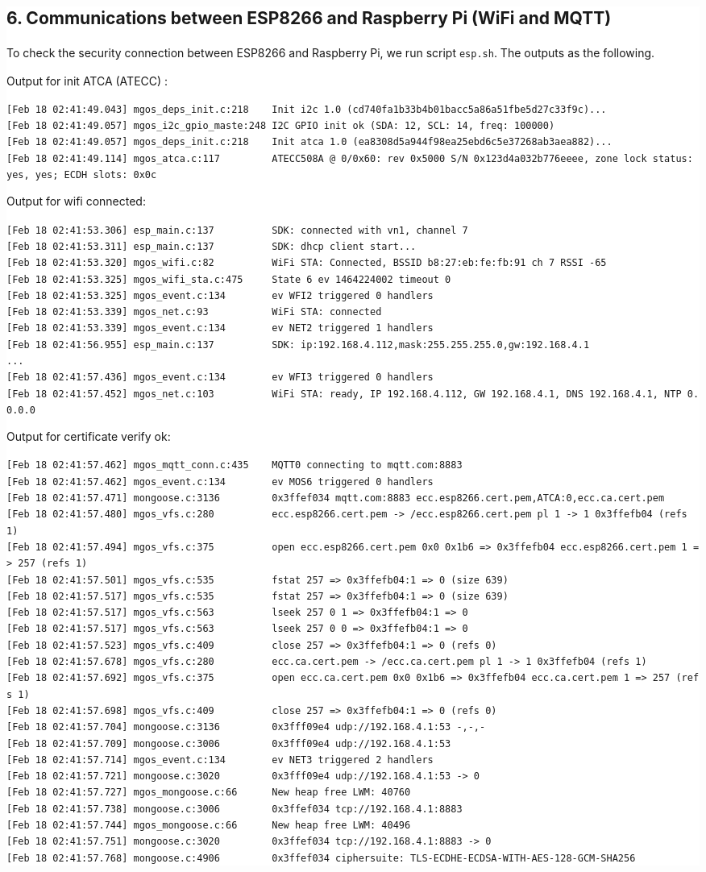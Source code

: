 ## 6. Communications between ESP8266 and Raspberry Pi (WiFi and MQTT)
To check the security connection between ESP8266 and Raspberry Pi, we run script `esp.sh`. The outputs as the following.

Output for init ATCA (ATECC) :
```
[Feb 18 02:41:49.043] mgos_deps_init.c:218    Init i2c 1.0 (cd740fa1b33b4b01bacc5a86a51fbe5d27c33f9c)...
[Feb 18 02:41:49.057] mgos_i2c_gpio_maste:248 I2C GPIO init ok (SDA: 12, SCL: 14, freq: 100000)
[Feb 18 02:41:49.057] mgos_deps_init.c:218    Init atca 1.0 (ea8308d5a944f98ea25ebd6c5e37268ab3aea882)...
[Feb 18 02:41:49.114] mgos_atca.c:117         ATECC508A @ 0/0x60: rev 0x5000 S/N 0x123d4a032b776eeee, zone lock status: yes, yes; ECDH slots: 0x0c
```

Output for wifi connected:
```
[Feb 18 02:41:53.306] esp_main.c:137          SDK: connected with vn1, channel 7
[Feb 18 02:41:53.311] esp_main.c:137          SDK: dhcp client start...
[Feb 18 02:41:53.320] mgos_wifi.c:82          WiFi STA: Connected, BSSID b8:27:eb:fe:fb:91 ch 7 RSSI -65
[Feb 18 02:41:53.325] mgos_wifi_sta.c:475     State 6 ev 1464224002 timeout 0
[Feb 18 02:41:53.325] mgos_event.c:134        ev WFI2 triggered 0 handlers
[Feb 18 02:41:53.339] mgos_net.c:93           WiFi STA: connected
[Feb 18 02:41:53.339] mgos_event.c:134        ev NET2 triggered 1 handlers
[Feb 18 02:41:56.955] esp_main.c:137          SDK: ip:192.168.4.112,mask:255.255.255.0,gw:192.168.4.1
...
[Feb 18 02:41:57.436] mgos_event.c:134        ev WFI3 triggered 0 handlers
[Feb 18 02:41:57.452] mgos_net.c:103          WiFi STA: ready, IP 192.168.4.112, GW 192.168.4.1, DNS 192.168.4.1, NTP 0.0.0.0
```

Output for certificate verify ok:
```
[Feb 18 02:41:57.462] mgos_mqtt_conn.c:435    MQTT0 connecting to mqtt.com:8883
[Feb 18 02:41:57.462] mgos_event.c:134        ev MOS6 triggered 0 handlers
[Feb 18 02:41:57.471] mongoose.c:3136         0x3ffef034 mqtt.com:8883 ecc.esp8266.cert.pem,ATCA:0,ecc.ca.cert.pem
[Feb 18 02:41:57.480] mgos_vfs.c:280          ecc.esp8266.cert.pem -> /ecc.esp8266.cert.pem pl 1 -> 1 0x3ffefb04 (refs 1)
[Feb 18 02:41:57.494] mgos_vfs.c:375          open ecc.esp8266.cert.pem 0x0 0x1b6 => 0x3ffefb04 ecc.esp8266.cert.pem 1 => 257 (refs 1)
[Feb 18 02:41:57.501] mgos_vfs.c:535          fstat 257 => 0x3ffefb04:1 => 0 (size 639)
[Feb 18 02:41:57.517] mgos_vfs.c:535          fstat 257 => 0x3ffefb04:1 => 0 (size 639)
[Feb 18 02:41:57.517] mgos_vfs.c:563          lseek 257 0 1 => 0x3ffefb04:1 => 0
[Feb 18 02:41:57.517] mgos_vfs.c:563          lseek 257 0 0 => 0x3ffefb04:1 => 0
[Feb 18 02:41:57.523] mgos_vfs.c:409          close 257 => 0x3ffefb04:1 => 0 (refs 0)
[Feb 18 02:41:57.678] mgos_vfs.c:280          ecc.ca.cert.pem -> /ecc.ca.cert.pem pl 1 -> 1 0x3ffefb04 (refs 1)
[Feb 18 02:41:57.692] mgos_vfs.c:375          open ecc.ca.cert.pem 0x0 0x1b6 => 0x3ffefb04 ecc.ca.cert.pem 1 => 257 (refs 1)
[Feb 18 02:41:57.698] mgos_vfs.c:409          close 257 => 0x3ffefb04:1 => 0 (refs 0)
[Feb 18 02:41:57.704] mongoose.c:3136         0x3fff09e4 udp://192.168.4.1:53 -,-,-
[Feb 18 02:41:57.709] mongoose.c:3006         0x3fff09e4 udp://192.168.4.1:53
[Feb 18 02:41:57.714] mgos_event.c:134        ev NET3 triggered 2 handlers
[Feb 18 02:41:57.721] mongoose.c:3020         0x3fff09e4 udp://192.168.4.1:53 -> 0
[Feb 18 02:41:57.727] mgos_mongoose.c:66      New heap free LWM: 40760
[Feb 18 02:41:57.738] mongoose.c:3006         0x3ffef034 tcp://192.168.4.1:8883
[Feb 18 02:41:57.744] mgos_mongoose.c:66      New heap free LWM: 40496
[Feb 18 02:41:57.751] mongoose.c:3020         0x3ffef034 tcp://192.168.4.1:8883 -> 0
[Feb 18 02:41:57.768] mongoose.c:4906         0x3ffef034 ciphersuite: TLS-ECDHE-ECDSA-WITH-AES-128-GCM-SHA256
```